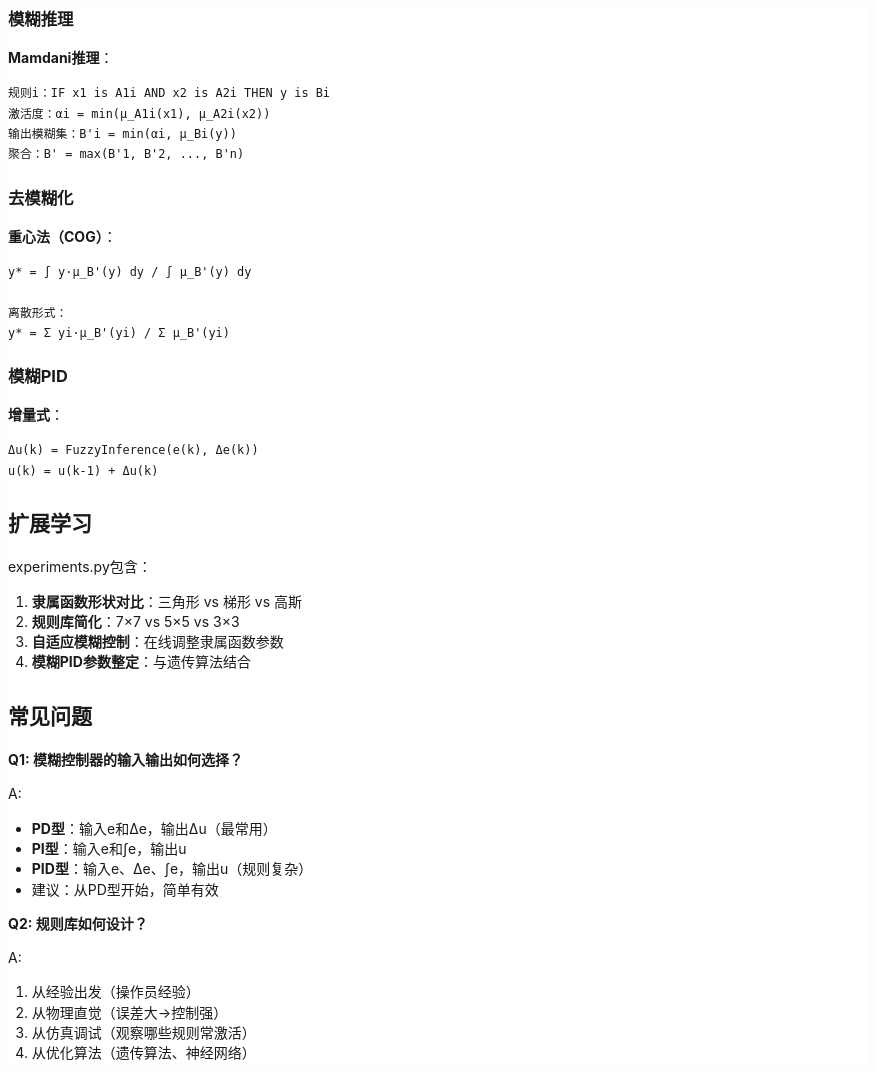 ### 模糊推理

**Mamdani推理**：
```
规则i：IF x1 is A1i AND x2 is A2i THEN y is Bi
激活度：αi = min(μ_A1i(x1), μ_A2i(x2))
输出模糊集：B'i = min(αi, μ_Bi(y))
聚合：B' = max(B'1, B'2, ..., B'n)
```

### 去模糊化

**重心法（COG）**：
```
y* = ∫ y·μ_B'(y) dy / ∫ μ_B'(y) dy

离散形式：
y* = Σ yi·μ_B'(yi) / Σ μ_B'(yi)
```

### 模糊PID

**增量式**：
```
Δu(k) = FuzzyInference(e(k), Δe(k))
u(k) = u(k-1) + Δu(k)
```

## 扩展学习

experiments.py包含：

1. **隶属函数形状对比**：三角形 vs 梯形 vs 高斯
2. **规则库简化**：7×7 vs 5×5 vs 3×3
3. **自适应模糊控制**：在线调整隶属函数参数
4. **模糊PID参数整定**：与遗传算法结合

## 常见问题

**Q1: 模糊控制器的输入输出如何选择？**

A:
- **PD型**：输入e和Δe，输出Δu（最常用）
- **PI型**：输入e和∫e，输出u
- **PID型**：输入e、Δe、∫e，输出u（规则复杂）
- 建议：从PD型开始，简单有效

**Q2: 规则库如何设计？**

A:
1. 从经验出发（操作员经验）
2. 从物理直觉（误差大→控制强）
3. 从仿真调试（观察哪些规则常激活）
4. 从优化算法（遗传算法、神经网络）
